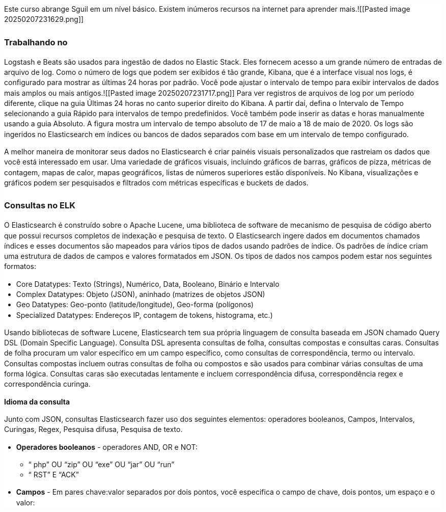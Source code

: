 Este curso abrange Sguil em um nível básico. Existem inúmeros recursos na internet para aprender mais.![[Pasted image 20250207231629.png]]
### Trabalhando no 

Logstash e Beats são usados para ingestão de dados no Elastic Stack. Eles fornecem acesso a um grande número de entradas de arquivo de log. Como o número de logs que podem ser exibidos é tão grande, Kibana, que é a interface visual nos logs, é configurado para mostrar as últimas 24 horas por padrão. Você pode ajustar o intervalo de tempo para exibir intervalos de dados mais amplos ou mais antigos.![[Pasted image 20250207231717.png]]
Para ver registros de arquivos de log por um período diferente, clique na guia Últimas 24 horas no canto superior direito do Kibana. A partir daí, defina o Intervalo de Tempo selecionando a guia Rápido para intervalos de tempo predefinidos. Você também pode inserir as datas e horas manualmente usando a guia Absoluto. A figura mostra um intervalo de tempo absoluto de 17 de maio a 18 de maio de 2020. Os logs são ingeridos no Elasticsearch em índices ou bancos de dados separados com base em um intervalo de tempo configurado.

A melhor maneira de monitorar seus dados no Elasticsearch é criar painéis visuais personalizados que rastreiam os dados que você está interessado em usar. Uma variedade de gráficos visuais, incluindo gráficos de barras, gráficos de pizza, métricas de contagem, mapas de calor, mapas geográficos, listas de números superiores estão disponíveis. No Kibana, visualizações e gráficos podem ser pesquisados e filtrados com métricas específicas e buckets de dados.
### Consultas no ELK

O Elasticsearch é construído sobre o Apache Lucene, uma biblioteca de software de mecanismo de pesquisa de código aberto que possui recursos completos de indexação e pesquisa de texto. O Elasticsearch ingere dados em documentos chamados índices e esses documentos são mapeados para vários tipos de dados usando padrões de índice. Os padrões de índice criam uma estrutura de dados de campos e valores formatados em JSON. Os tipos de dados nos campos podem estar nos seguintes formatos:

- Core Datatypes: Texto (Strings), Numérico, Data, Booleano, Binário e Intervalo
- Complex Datatypes: Objeto (JSON), aninhado (matrizes de objetos JSON)
- Geo Datatypes: Geo-ponto (latitude/longitude), Geo-forma (polígonos)
- Specialized Datatypes: Endereços IP, contagem de tokens, histograma, etc.)

Usando bibliotecas de software Lucene, Elasticsearch tem sua própria linguagem de consulta baseada em JSON chamado Query DSL (Domain Specific Language). Consulta DSL apresenta consultas de folha, consultas compostas e consultas caras. Consultas de folha procuram um valor específico em um campo específico, como consultas de correspondência, termo ou intervalo. Consultas compostas incluem outras consultas de folha ou compostos e são usados para combinar várias consultas de uma forma lógica. Consultas caras são executadas lentamente e incluem correspondência difusa, correspondência regex e correspondência curinga.

**Idioma da consulta**

Junto com JSON, consultas Elasticsearch fazer uso dos seguintes elementos: operadores booleanos, Campos, Intervalos, Curingas, Regex, Pesquisa difusa, Pesquisa de texto.

- **Operadores booleanos** - operadores AND, OR e NOT:
    
    - “ php” OU “zip” OU “exe” OU “jar” OU “run”
    - “ RST” E “ACK”
- **Campos** - Em pares chave:valor separados por dois pontos, você especifica o campo de chave, dois pontos, um espaço e o valor:
    